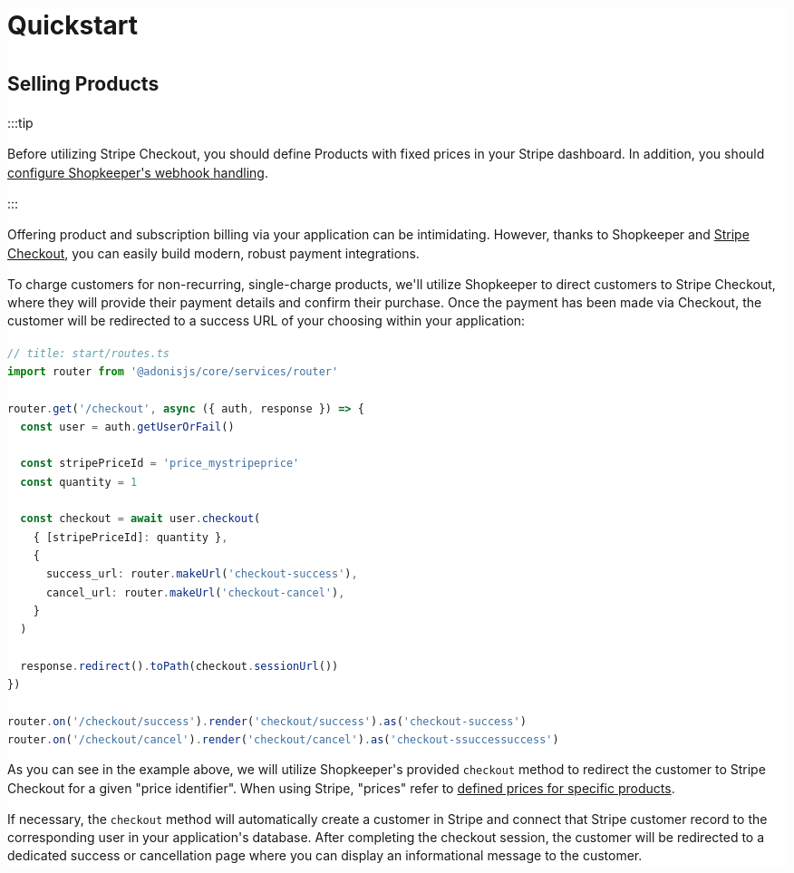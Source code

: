 # Quickstart

## Selling Products

:::tip

Before utilizing Stripe Checkout, you should define Products with fixed prices in your Stripe dashboard. In addition, you should [configure Shopkeeper's webhook handling](./handling-stripe-webhooks).

:::

Offering product and subscription billing via your application can be intimidating. However, thanks to Shopkeeper and [Stripe Checkout](https://stripe.com/payments/checkout), you can easily build modern, robust payment integrations.

To charge customers for non-recurring, single-charge products, we'll utilize Shopkeeper to direct customers to Stripe Checkout, where they will provide their payment details and confirm their purchase. Once the payment has been made via Checkout, the customer will be redirected to a success URL of your choosing within your application:

```ts
// title: start/routes.ts
import router from '@adonisjs/core/services/router'

router.get('/checkout', async ({ auth, response }) => {
  const user = auth.getUserOrFail()

  const stripePriceId = 'price_mystripeprice'
  const quantity = 1

  const checkout = await user.checkout(
    { [stripePriceId]: quantity },
    {
      success_url: router.makeUrl('checkout-success'),
      cancel_url: router.makeUrl('checkout-cancel'),
    }
  )

  response.redirect().toPath(checkout.sessionUrl())
})

router.on('/checkout/success').render('checkout/success').as('checkout-success')
router.on('/checkout/cancel').render('checkout/cancel').as('checkout-ssuccessuccess')
```

As you can see in the example above, we will utilize Shopkeeper's provided `checkout` method to redirect the customer to Stripe Checkout for a given "price identifier". When using Stripe, "prices" refer to [defined prices for specific products](https://stripe.com/docs/products-prices/how-products-and-prices-work).

If necessary, the `checkout` method will automatically create a customer in Stripe and connect that Stripe customer record to the corresponding user in your application's database. After completing the checkout session, the customer will be redirected to a dedicated success or cancellation page where you can display an informational message to the customer.
